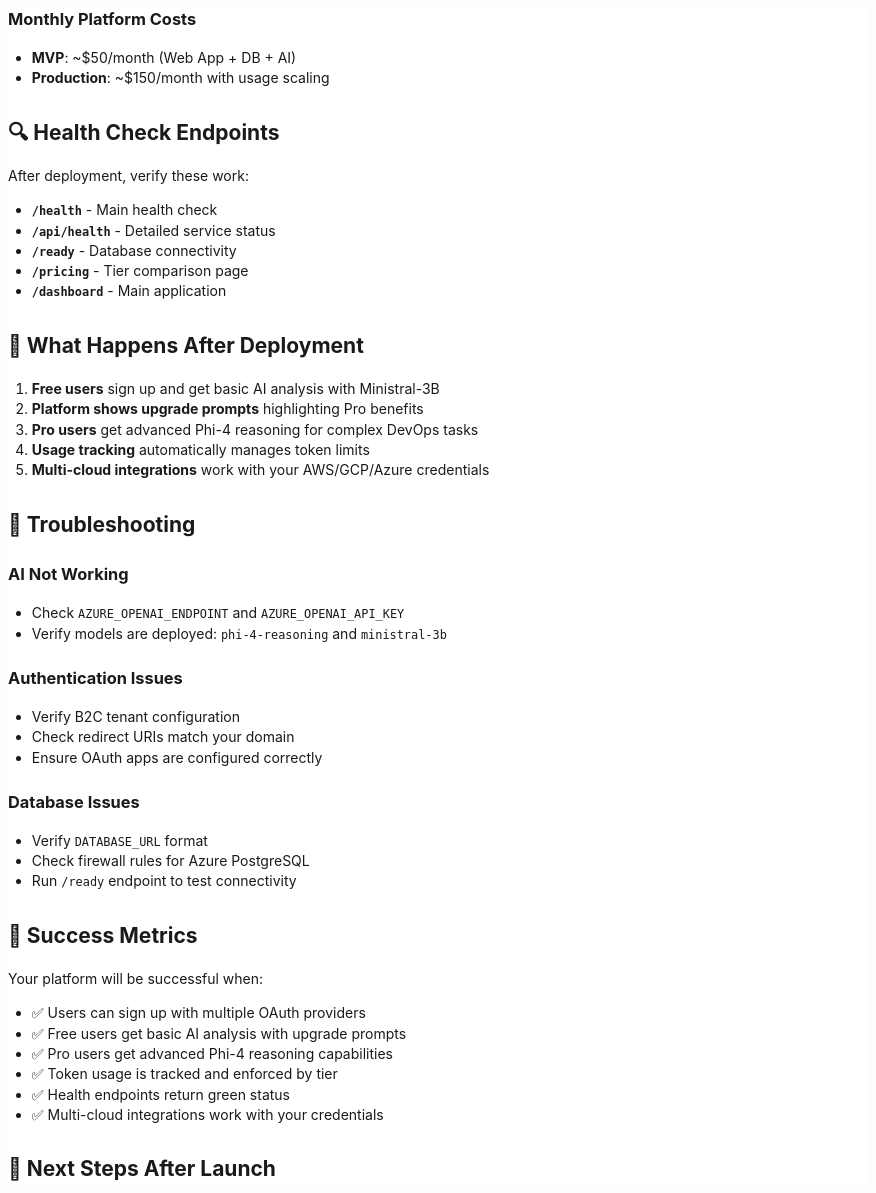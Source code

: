 ### **Monthly Platform Costs**
- **MVP**: ~$50/month (Web App + DB + AI)
- **Production**: ~$150/month with usage scaling

## 🔍 **Health Check Endpoints**

After deployment, verify these work:

- **`/health`** - Main health check
- **`/api/health`** - Detailed service status  
- **`/ready`** - Database connectivity
- **`/pricing`** - Tier comparison page
- **`/dashboard`** - Main application

## 🎊 **What Happens After Deployment**

1. **Free users** sign up and get basic AI analysis with Ministral-3B
2. **Platform shows upgrade prompts** highlighting Pro benefits
3. **Pro users** get advanced Phi-4 reasoning for complex DevOps tasks
4. **Usage tracking** automatically manages token limits
5. **Multi-cloud integrations** work with your AWS/GCP/Azure credentials

## 🚨 **Troubleshooting**

### **AI Not Working**
- Check `AZURE_OPENAI_ENDPOINT` and `AZURE_OPENAI_API_KEY`
- Verify models are deployed: `phi-4-reasoning` and `ministral-3b`

### **Authentication Issues**
- Verify B2C tenant configuration
- Check redirect URIs match your domain
- Ensure OAuth apps are configured correctly

### **Database Issues**
- Verify `DATABASE_URL` format
- Check firewall rules for Azure PostgreSQL
- Run `/ready` endpoint to test connectivity

## 🎯 **Success Metrics**

Your platform will be successful when:
- ✅ Users can sign up with multiple OAuth providers
- ✅ Free users get basic AI analysis with upgrade prompts
- ✅ Pro users get advanced Phi-4 reasoning capabilities  
- ✅ Token usage is tracked and enforced by tier
- ✅ Health endpoints return green status
- ✅ Multi-cloud integrations work with your credentials

## 🚀 **Next Steps After Launch**
